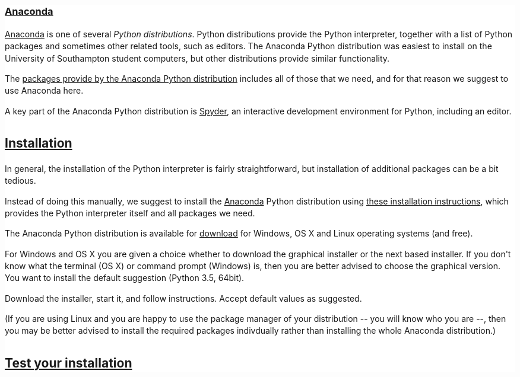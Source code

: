 ### [Anaconda](http://www.southampton.ac.uk/~fangohr/blog/installation-of-python-spyder-numpy-sympy-scipy-pytest-matplotlib-via-anaconda.html#id6)

[Anaconda](http://docs.continuum.io/anaconda/) is one of several
_Python distributions_. Python distributions provide the Python
interpreter, together with a list of Python packages and sometimes
other related tools, such as editors. The Anaconda Python distribution
was easiest to install on the University of Southampton student
computers, but other distributions provide similar functionality.

The [packages provide by the Anaconda Python distribution](https://docs.continuum.io/anaconda/pkg-docs.html) includes all of those
that we need, and for that reason we suggest to use Anaconda here.

A key part of the Anaconda Python distribution is [Spyder](http://www.southampton.ac.uk/~fangohr/blog/installation-of-python-spyder-numpy-sympy-scipy-pytest-matplotlib-via-anaconda.html#spyder), an
interactive development environment for Python, including an editor.

## [Installation](http://www.southampton.ac.uk/~fangohr/blog/installation-of-python-spyder-numpy-sympy-scipy-pytest-matplotlib-via-anaconda.html#id7)

In general, the installation of the Python interpreter is fairly straightforward, but
installation of additional packages can be a bit tedious.

Instead of doing this manually, we suggest to install the [Anaconda](http://www.southampton.ac.uk/~fangohr/blog/installation-of-python-spyder-numpy-sympy-scipy-pytest-matplotlib-via-anaconda.html#anaconda)
Python distribution using [these installation instructions](http://docs.continuum.io/anaconda/install.html), which provides the
Python interpreter itself and all packages we need.

The Anaconda Python distribution is available for [download](http://continuum.io/downloads) for
Windows, OS X and Linux operating systems (and free).

For Windows and OS X you are given a choice whether to download the
graphical installer or the next based installer. If you don't know
what the terminal (OS X) or command prompt (Windows) is, then you are
better advised to choose the graphical version. You want to install
the default suggestion (Python 3.5, 64bit).

Download the installer, start it, and follow instructions. Accept
default values as suggested.

(If you are using Linux and you are happy to use the package manager
of your distribution -- you will know who you are --, then you may be
better advised to install the required packages indivdually rather
than installing the whole Anaconda distribution.)

## [Test your installation](http://www.southampton.ac.uk/~fangohr/blog/installation-of-python-spyder-numpy-sympy-scipy-pytest-matplotlib-via-anaconda.html#id8)
